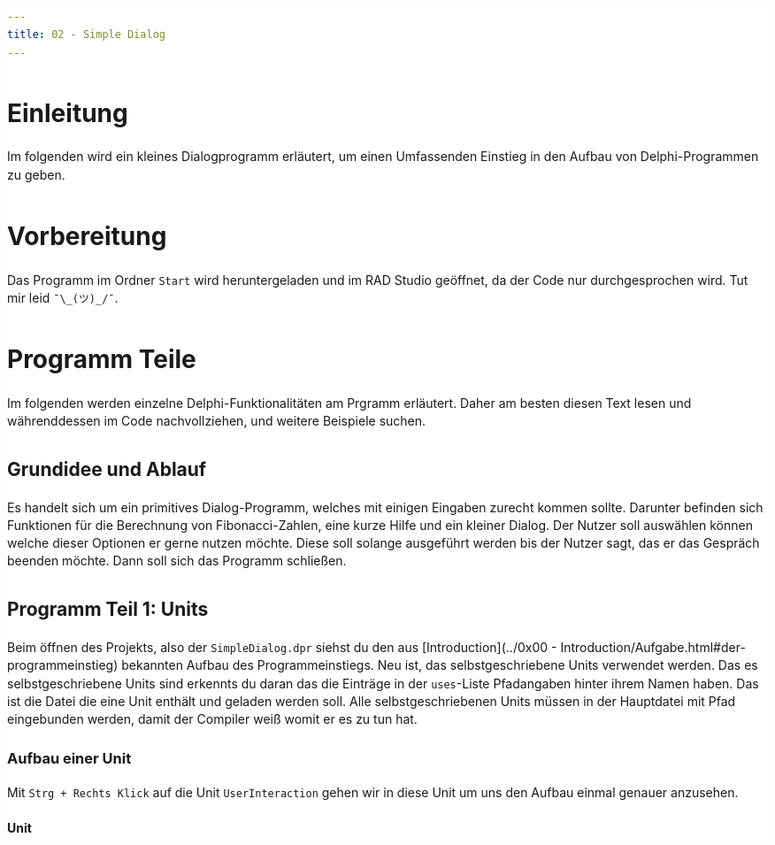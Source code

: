 ```yaml
---
title: 02 - Simple Dialog
---
```


# Einleitung

Im folgenden wird ein kleines Dialogprogramm erläutert, um einen Umfassenden
Einstieg in den Aufbau von Delphi-Programmen zu geben.

# Vorbereitung

Das Programm im Ordner `Start` wird heruntergeladen und im RAD Studio geöffnet,
da der Code nur durchgesprochen wird. Tut mir leid `¯\_(ツ)_/¯`.

# Programm Teile

Im folgenden werden einzelne Delphi-Funktionalitäten am Prgramm erläutert. Daher
am besten diesen Text lesen und währenddessen im Code nachvollziehen, und
weitere Beispiele suchen.

## Grundidee und Ablauf

Es handelt sich um ein primitives Dialog-Programm, welches mit einigen Eingaben
zurecht kommen sollte. Darunter befinden sich Funktionen für die Berechnung von
Fibonacci-Zahlen, eine kurze Hilfe und ein kleiner Dialog. Der Nutzer soll
auswählen können welche dieser Optionen er gerne nutzen möchte. Diese soll
solange ausgeführt werden bis der Nutzer sagt, das er das Gespräch beenden
möchte. Dann soll sich das Programm schließen.

## Programm Teil 1: Units

Beim öffnen des Projekts, also der `SimpleDialog.dpr` siehst du den aus
[Introduction](../0x00 - Introduction/Aufgabe.html#der-programmeinstieg)
bekannten Aufbau des Programmeinstiegs. Neu ist, das selbstgeschriebene Units
verwendet werden. Das es selbstgeschriebene Units sind erkennts du daran das die
Einträge in der `uses`-Liste Pfadangaben hinter ihrem Namen haben. Das ist die
Datei die eine Unit enthält und geladen werden soll. Alle selbstgeschriebenen
Units müssen in der Hauptdatei mit Pfad eingebunden werden, damit der Compiler
weiß womit er es zu tun hat.

### Aufbau einer Unit

Mit `Strg + Rechts Klick` auf die Unit `UserInteraction` gehen wir in diese Unit
um uns den Aufbau einmal genauer anzusehen.

#### Unit
